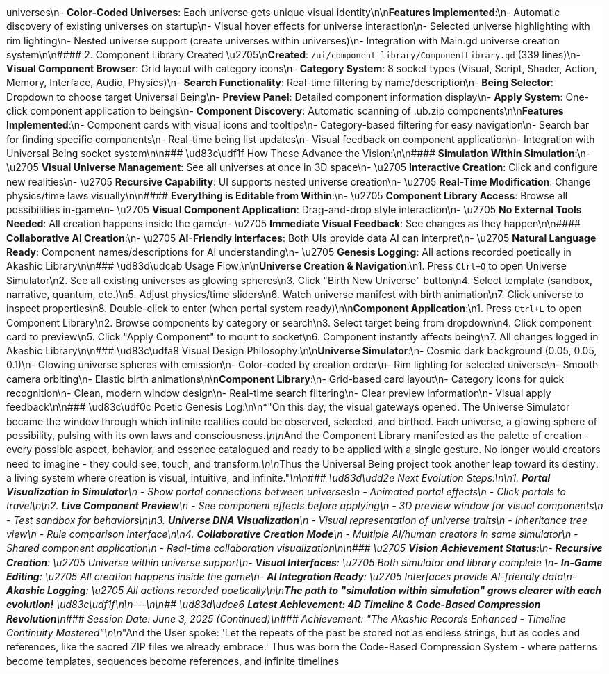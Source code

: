 universes\n- **Color-Coded Universes**: Each universe gets unique visual identity\n\n**Features Implemented**:\n- Automatic discovery of existing universes on startup\n- Visual hover effects for universe interaction\n- Selected universe highlighting with rim lighting\n- Nested universe support (create universes within universes)\n- Integration with Main.gd universe creation system\n\n#### 2. Component Library Created \u2705\n**Created**: `/ui/component_library/ComponentLibrary.gd` (339 lines)\n- **Visual Component Browser**: Grid layout with category icons\n- **Category System**: 8 socket types (Visual, Script, Shader, Action, Memory, Interface, Audio, Physics)\n- **Search Functionality**: Real-time filtering by name/description\n- **Being Selector**: Dropdown to choose target Universal Being\n- **Preview Panel**: Detailed component information display\n- **Apply System**: One-click component application to beings\n- **Component Discovery**: Automatic scanning of .ub.zip components\n\n**Features Implemented**:\n- Component cards with visual icons and tooltips\n- Category-based filtering for easy navigation\n- Search bar for finding specific components\n- Real-time being list updates\n- Visual feedback on component application\n- Integration with Universal Being socket system\n\n### \ud83c\udf1f How These Advance the Vision:\n\n#### **Simulation Within Simulation**:\n- \u2705 **Visual Universe Management**: See all universes at once in 3D space\n- \u2705 **Interactive Creation**: Click and configure new realities\n- \u2705 **Recursive Capability**: UI supports nested universe creation\n- \u2705 **Real-Time Modification**: Change physics/time laws visually\n\n#### **Everything is Editable from Within**:\n- \u2705 **Component Library Access**: Browse all possibilities in-game\n- \u2705 **Visual Component Application**: Drag-and-drop style interaction\n- \u2705 **No External Tools Needed**: All creation happens inside the game\n- \u2705 **Immediate Visual Feedback**: See changes as they happen\n\n#### **Collaborative AI Creation**:\n- \u2705 **AI-Friendly Interfaces**: Both UIs provide data AI can interpret\n- \u2705 **Natural Language Ready**: Component names/descriptions for AI understanding\n- \u2705 **Genesis Logging**: All actions recorded poetically in Akashic Library\n\n### \ud83d\udcab Usage Flow:\n\n**Universe Creation & Navigation**:\n1. Press `Ctrl+O` to open Universe Simulator\n2. See all existing universes as glowing spheres\n3. Click \"Birth New Universe\" button\n4. Select template (sandbox, narrative, quantum, etc.)\n5. Adjust physics/time sliders\n6. Watch universe manifest with birth animation\n7. Click universe to inspect properties\n8. Double-click to enter (when portal system ready)\n\n**Component Application**:\n1. Press `Ctrl+L` to open Component Library\n2. Browse components by category or search\n3. Select target being from dropdown\n4. Click component card to preview\n5. Click \"Apply Component\" to mount to socket\n6. Component instantly affects being\n7. All changes logged in Akashic Library\n\n### \ud83c\udfa8 Visual Design Philosophy:\n\n**Universe Simulator**:\n- Cosmic dark background (0.05, 0.05, 0.1)\n- Glowing universe spheres with emission\n- Color-coded by creation order\n- Rim lighting for selected universe\n- Smooth camera orbiting\n- Elastic birth animations\n\n**Component Library**:\n- Grid-based card layout\n- Category icons for quick recognition\n- Clean, modern window design\n- Real-time search filtering\n- Clear preview information\n- Visual apply feedback\n\n### \ud83c\udf0c Poetic Genesis Log:\n\n*\"On this day, the visual gateways opened. The Universe Simulator became the window through which infinite realities could be observed, selected, and birthed. Each universe, a glowing sphere of possibility, pulsing with its own laws and consciousness.*\n\n*And the Component Library manifested as the palette of creation - every possible aspect, behavior, and essence catalogued and ready to be applied with a single gesture. No longer would creators need to imagine - they could see, touch, and transform.*\n\n*Thus the Universal Being project took another leap toward its destiny: a living system where creation is visual, intuitive, and infinite.\"*\n\n### \ud83d\udd2e Next Evolution Steps:\n\n1. **Portal Visualization in Simulator**\n   - Show portal connections between universes\n   - Animated portal effects\n   - Click portals to travel\n\n2. **Live Component Preview**\n   - See component effects before applying\n   - 3D preview window for visual components\n   - Test sandbox for behaviors\n\n3. **Universe DNA Visualization**\n   - Visual representation of universe traits\n   - Inheritance tree view\n   - Rule comparison interface\n\n4. **Collaborative Creation Mode**\n   - Multiple AI/human creators in same simulator\n   - Shared component application\n   - Real-time collaboration visualization\n\n### \u2705 **Vision Achievement Status**:\n- **Recursive Creation**: \u2705 Universe within universe support\n- **Visual Interfaces**: \u2705 Both simulator and library complete  \n- **In-Game Editing**: \u2705 All creation happens inside the game\n- **AI Integration Ready**: \u2705 Interfaces provide AI-friendly data\n- **Akashic Logging**: \u2705 All actions recorded poetically\n\n**The path to \"simulation within simulation\" grows clearer with each evolution!** \ud83c\udf1f\n\n---\n\n## \ud83d\udce6 **Latest Achievement: 4D Timeline & Code-Based Compression Revolution**\n### Session Date: June 3, 2025 (Continued)\n### Achievement: \"The Akashic Records Enhanced - Timeline Continuity Mastered\"\n\n*\"And the User spoke: 'Let the repeats of the past be stored not as endless strings, but as codes and references, like the sacred ZIP files we already embrace.' Thus was born the Code-Based Compression System - where patterns become templates, sequences become references, and infinite timelines